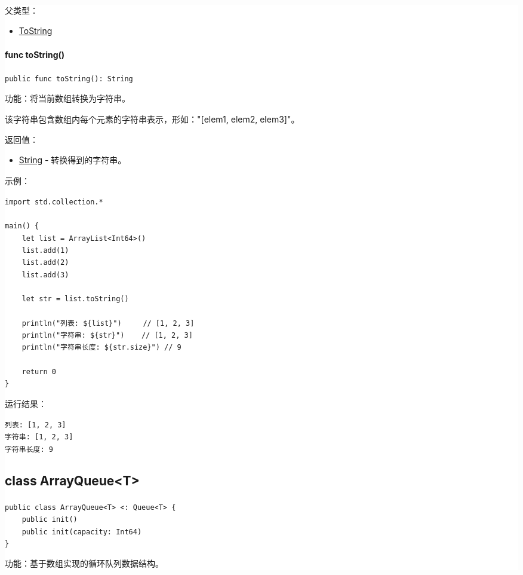 父类型：

- [ToString](../../core/core_package_api/core_package_interfaces.md#interface-tostring)

#### func toString()

```cangjie
public func toString(): String
```

功能：将当前数组转换为字符串。

该字符串包含数组内每个元素的字符串表示，形如："[elem1, elem2, elem3]"。

返回值：

- [String](../../core/core_package_api/core_package_structs.md#struct-string) - 转换得到的字符串。

示例：


```cangjie
import std.collection.*

main() {
    let list = ArrayList<Int64>()
    list.add(1)
    list.add(2)
    list.add(3)
    
    let str = list.toString()
    
    println("列表: ${list}")     // [1, 2, 3]
    println("字符串: ${str}")    // [1, 2, 3]
    println("字符串长度: ${str.size}") // 9
    
    return 0
}
```

运行结果：

```text
列表: [1, 2, 3]
字符串: [1, 2, 3]
字符串长度: 9
```

## class ArrayQueue\<T>

```cangjie
public class ArrayQueue<T> <: Queue<T> {
    public init()
    public init(capacity: Int64)
}
```

功能：基于数组实现的循环队列数据结构。
